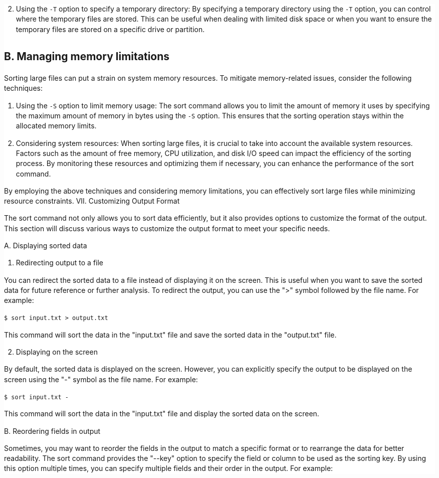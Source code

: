 2. Using the `-T` option to specify a temporary directory: By specifying a temporary directory using the `-T` option, you can control where the temporary files are stored. This can be useful when dealing with limited disk space or when you want to ensure the temporary files are stored on a specific drive or partition.

## B. Managing memory limitations

Sorting large files can put a strain on system memory resources. To mitigate memory-related issues, consider the following techniques:

1. Using the `-S` option to limit memory usage: The sort command allows you to limit the amount of memory it uses by specifying the maximum amount of memory in bytes using the `-S` option. This ensures that the sorting operation stays within the allocated memory limits.

2. Considering system resources: When sorting large files, it is crucial to take into account the available system resources. Factors such as the amount of free memory, CPU utilization, and disk I/O speed can impact the efficiency of the sorting process. By monitoring these resources and optimizing them if necessary, you can enhance the performance of the sort command.

By employing the above techniques and considering memory limitations, you can effectively sort large files while minimizing resource constraints.
VII. Customizing Output Format

The sort command not only allows you to sort data efficiently, but it also provides options to customize the format of the output. This section will discuss various ways to customize the output format to meet your specific needs.

A. Displaying sorted data

1. Redirecting output to a file

You can redirect the sorted data to a file instead of displaying it on the screen. This is useful when you want to save the sorted data for future reference or further analysis. To redirect the output, you can use the ">" symbol followed by the file name. For example:

```
$ sort input.txt > output.txt
```

This command will sort the data in the "input.txt" file and save the sorted data in the "output.txt" file.

2. Displaying on the screen

By default, the sorted data is displayed on the screen. However, you can explicitly specify the output to be displayed on the screen using the "-" symbol as the file name. For example:

```
$ sort input.txt -
```

This command will sort the data in the "input.txt" file and display the sorted data on the screen.

B. Reordering fields in output

Sometimes, you may want to reorder the fields in the output to match a specific format or to rearrange the data for better readability. The sort command provides the "--key" option to specify the field or column to be used as the sorting key. By using this option multiple times, you can specify multiple fields and their order in the output. For example:
